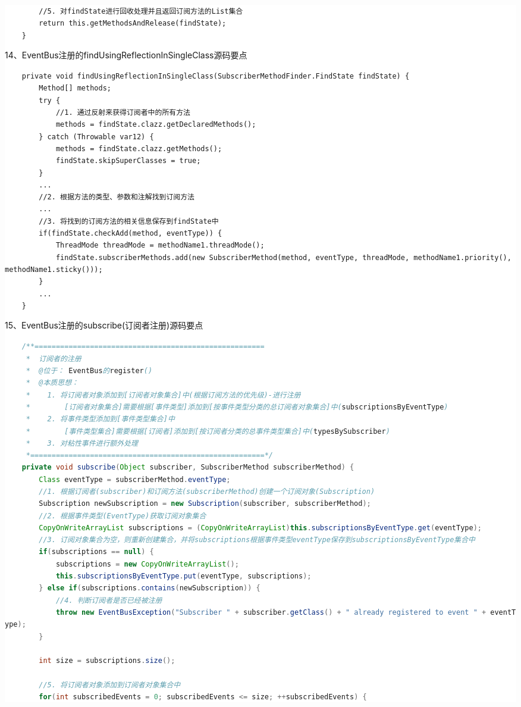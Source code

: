 ```
        //5. 对findState进行回收处理并且返回订阅方法的List集合
        return this.getMethodsAndRelease(findState);
    }

```

14、EventBus注册的findUsingReflectionInSingleClass源码要点

```
    private void findUsingReflectionInSingleClass(SubscriberMethodFinder.FindState findState) {
        Method[] methods;
        try {
            //1. 通过反射来获得订阅者中的所有方法
            methods = findState.clazz.getDeclaredMethods();
        } catch (Throwable var12) {
            methods = findState.clazz.getMethods();
            findState.skipSuperClasses = true;
        }
        ...
        //2. 根据方法的类型、参数和注解找到订阅方法
        ...
        //3. 将找到的订阅方法的相关信息保存到findState中
        if(findState.checkAdd(method, eventType)) {
            ThreadMode threadMode = methodName1.threadMode();
            findState.subscriberMethods.add(new SubscriberMethod(method, eventType, threadMode, methodName1.priority(), methodName1.sticky()));
        }
        ...
    }
```

15、EventBus注册的subscribe(订阅者注册)源码要点
```java
    /**======================================================
     *  订阅者的注册
     *  @位于： EventBus的register()
     *  @本质思想：
     *    1. 将订阅者对象添加到[订阅者对象集合]中(根据订阅方法的优先级)-进行注册
     *        [订阅者对象集合]需要根据[事件类型]添加到[按事件类型分类的总订阅者对象集合]中(subscriptionsByEventType)
     *    2. 将事件类型添加到[事件类型集合]中
     *        [事件类型集合]需要根据[订阅者]添加到[按订阅者分类的总事件类型集合]中(typesBySubscriber)
     *    3. 对粘性事件进行额外处理
     *=======================================================*/
    private void subscribe(Object subscriber, SubscriberMethod subscriberMethod) {
        Class eventType = subscriberMethod.eventType;
        //1. 根据订阅者(subscriber)和订阅方法(subscriberMethod)创建一个订阅对象(Subscription)
        Subscription newSubscription = new Subscription(subscriber, subscriberMethod);
        //2. 根据事件类型(EventType)获取订阅对象集合
        CopyOnWriteArrayList subscriptions = (CopyOnWriteArrayList)this.subscriptionsByEventType.get(eventType);
        //3. 订阅对象集合为空，则重新创建集合，并将subscriptions根据事件类型eventType保存到subscriptionsByEventType集合中
        if(subscriptions == null) {
            subscriptions = new CopyOnWriteArrayList();
            this.subscriptionsByEventType.put(eventType, subscriptions);
        } else if(subscriptions.contains(newSubscription)) {
            //4. 判断订阅者是否已经被注册
            throw new EventBusException("Subscriber " + subscriber.getClass() + " already registered to event " + eventType);
        }

        int size = subscriptions.size();

        //5. 将订阅者对象添加到订阅者对象集合中
        for(int subscribedEvents = 0; subscribedEvents <= size; ++subscribedEvents) {
```
